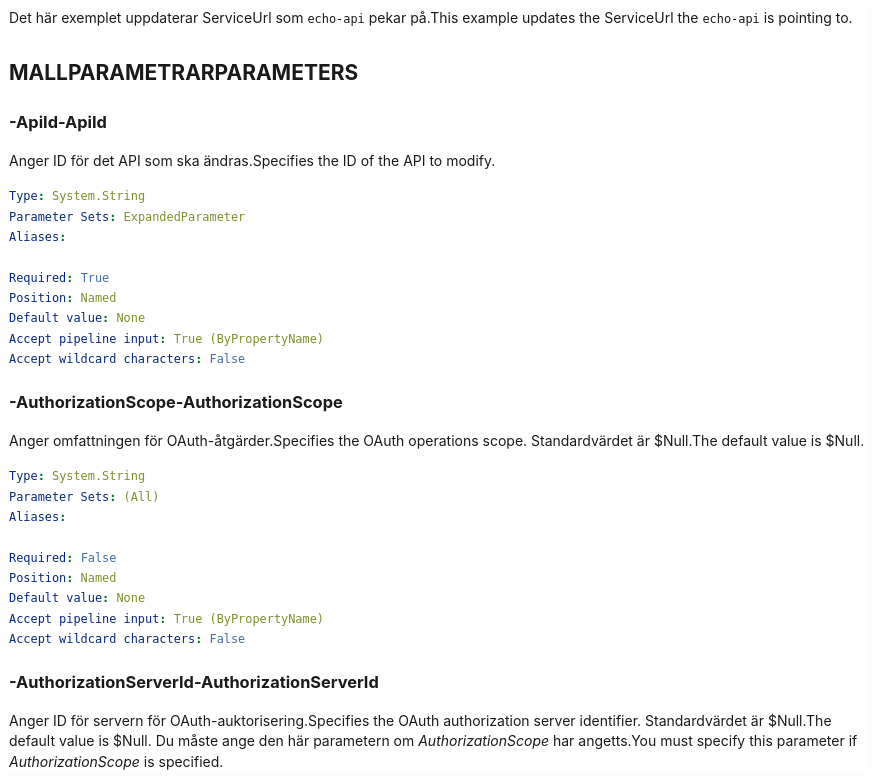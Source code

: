 <span data-ttu-id="6a050-114">Det här exemplet uppdaterar ServiceUrl som `echo-api` pekar på.</span><span class="sxs-lookup"><span data-stu-id="6a050-114">This example updates the ServiceUrl the `echo-api` is pointing to.</span></span>

## <span data-ttu-id="6a050-115">MALLPARAMETRAR</span><span class="sxs-lookup"><span data-stu-id="6a050-115">PARAMETERS</span></span>

### <span data-ttu-id="6a050-116">-ApiId</span><span class="sxs-lookup"><span data-stu-id="6a050-116">-ApiId</span></span>
<span data-ttu-id="6a050-117">Anger ID för det API som ska ändras.</span><span class="sxs-lookup"><span data-stu-id="6a050-117">Specifies the ID of the API to modify.</span></span>

```yaml
Type: System.String
Parameter Sets: ExpandedParameter
Aliases:

Required: True
Position: Named
Default value: None
Accept pipeline input: True (ByPropertyName)
Accept wildcard characters: False
```

### <span data-ttu-id="6a050-118">-AuthorizationScope</span><span class="sxs-lookup"><span data-stu-id="6a050-118">-AuthorizationScope</span></span>
<span data-ttu-id="6a050-119">Anger omfattningen för OAuth-åtgärder.</span><span class="sxs-lookup"><span data-stu-id="6a050-119">Specifies the OAuth operations scope.</span></span>
<span data-ttu-id="6a050-120">Standardvärdet är $Null.</span><span class="sxs-lookup"><span data-stu-id="6a050-120">The default value is $Null.</span></span>

```yaml
Type: System.String
Parameter Sets: (All)
Aliases:

Required: False
Position: Named
Default value: None
Accept pipeline input: True (ByPropertyName)
Accept wildcard characters: False
```

### <span data-ttu-id="6a050-121">-AuthorizationServerId</span><span class="sxs-lookup"><span data-stu-id="6a050-121">-AuthorizationServerId</span></span>
<span data-ttu-id="6a050-122">Anger ID för servern för OAuth-auktorisering.</span><span class="sxs-lookup"><span data-stu-id="6a050-122">Specifies the OAuth authorization server identifier.</span></span>
<span data-ttu-id="6a050-123">Standardvärdet är $Null.</span><span class="sxs-lookup"><span data-stu-id="6a050-123">The default value is $Null.</span></span>
<span data-ttu-id="6a050-124">Du måste ange den här parametern om *AuthorizationScope* har angetts.</span><span class="sxs-lookup"><span data-stu-id="6a050-124">You must specify this parameter if *AuthorizationScope* is specified.</span></span>
